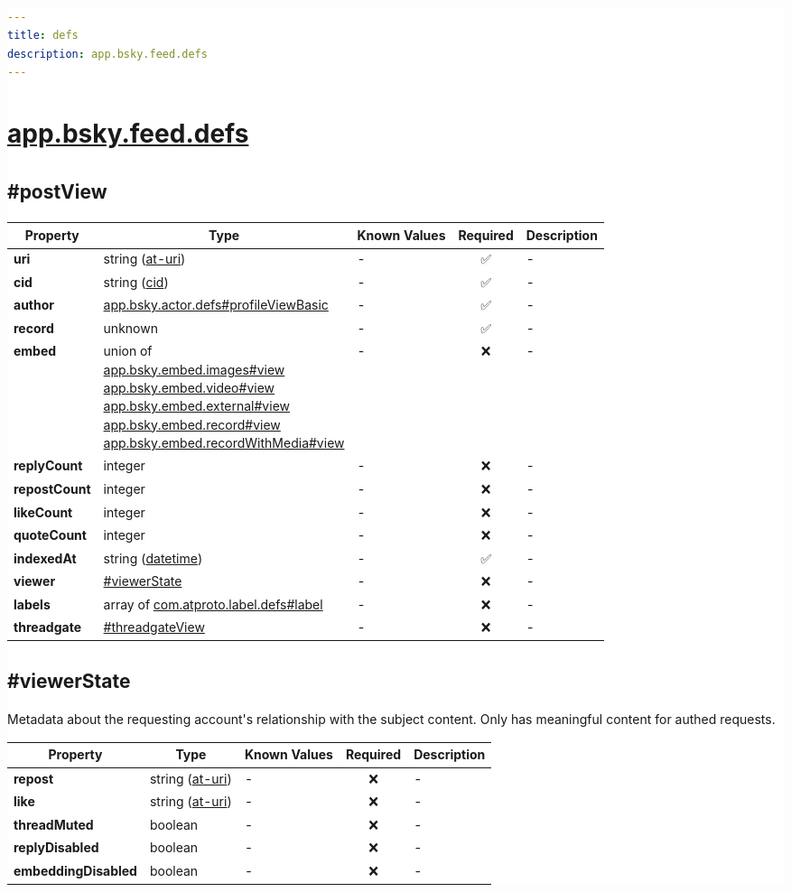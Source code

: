 ```yaml
---
title: defs
description: app.bsky.feed.defs
---
```


# [app.bsky.feed.defs](https://github.com/myConsciousness/atproto.dart/blob/main/lexicons/app/bsky/feed/defs.json)

## #postView

| Property | Type | Known Values | Required | Description |
| --- | --- | --- | :---: | --- |
| **uri** | string ([at-uri](https://atproto.com/specs/at-uri-scheme)) | - | ✅ | - |
| **cid** | string ([cid](https://atproto.com/specs/repository#cid-formats)) | - | ✅ | - |
| **author** | [app.bsky.actor.defs#profileViewBasic](../../../../lexicons/app/bsky/actor/defs.md#profileviewbasic) | - | ✅ | - |
| **record** | unknown | - | ✅ | - |
| **embed** | union of <br/>[app.bsky.embed.images#view](../../../../lexicons/app/bsky/embed/images.md#view)<br/>[app.bsky.embed.video#view](../../../../lexicons/app/bsky/embed/video.md#view)<br/>[app.bsky.embed.external#view](../../../../lexicons/app/bsky/embed/external.md#view)<br/>[app.bsky.embed.record#view](../../../../lexicons/app/bsky/embed/record.md#view)<br/>[app.bsky.embed.recordWithMedia#view](../../../../lexicons/app/bsky/embed/recordWithMedia.md#view) | - | ❌ | - |
| **replyCount** | integer | - | ❌ | - |
| **repostCount** | integer | - | ❌ | - |
| **likeCount** | integer | - | ❌ | - |
| **quoteCount** | integer | - | ❌ | - |
| **indexedAt** | string ([datetime](https://atproto.com/specs/lexicon#datetime)) | - | ✅ | - |
| **viewer** | [#viewerState](#viewerstate) | - | ❌ | - |
| **labels** | array of [com.atproto.label.defs#label](../../../../lexicons/com/atproto/label/defs.md#label) | - | ❌ | - |
| **threadgate** | [#threadgateView](#threadgateview) | - | ❌ | - |

## #viewerState

Metadata about the requesting account's relationship with the subject content. Only has meaningful content for authed requests.

| Property | Type | Known Values | Required | Description |
| --- | --- | --- | :---: | --- |
| **repost** | string ([at-uri](https://atproto.com/specs/at-uri-scheme)) | - | ❌ | - |
| **like** | string ([at-uri](https://atproto.com/specs/at-uri-scheme)) | - | ❌ | - |
| **threadMuted** | boolean | - | ❌ | - |
| **replyDisabled** | boolean | - | ❌ | - |
| **embeddingDisabled** | boolean | - | ❌ | - |
